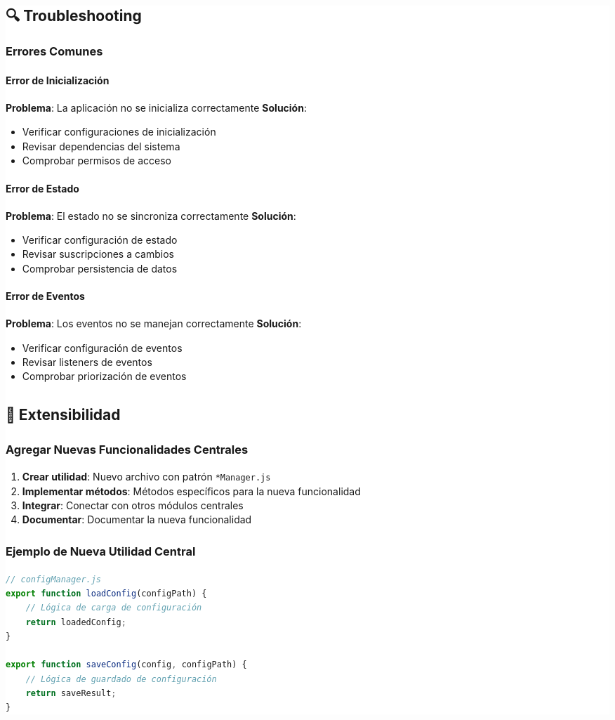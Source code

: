 ## 🔍 Troubleshooting

### Errores Comunes

#### Error de Inicialización
**Problema**: La aplicación no se inicializa correctamente
**Solución**:
- Verificar configuraciones de inicialización
- Revisar dependencias del sistema
- Comprobar permisos de acceso

#### Error de Estado
**Problema**: El estado no se sincroniza correctamente
**Solución**:
- Verificar configuración de estado
- Revisar suscripciones a cambios
- Comprobar persistencia de datos

#### Error de Eventos
**Problema**: Los eventos no se manejan correctamente
**Solución**:
- Verificar configuración de eventos
- Revisar listeners de eventos
- Comprobar priorización de eventos

## 🚀 Extensibilidad

### Agregar Nuevas Funcionalidades Centrales
1. **Crear utilidad**: Nuevo archivo con patrón `*Manager.js`
2. **Implementar métodos**: Métodos específicos para la nueva funcionalidad
3. **Integrar**: Conectar con otros módulos centrales
4. **Documentar**: Documentar la nueva funcionalidad

### Ejemplo de Nueva Utilidad Central
```javascript
// configManager.js
export function loadConfig(configPath) {
    // Lógica de carga de configuración
    return loadedConfig;
}

export function saveConfig(config, configPath) {
    // Lógica de guardado de configuración
    return saveResult;
}
```
